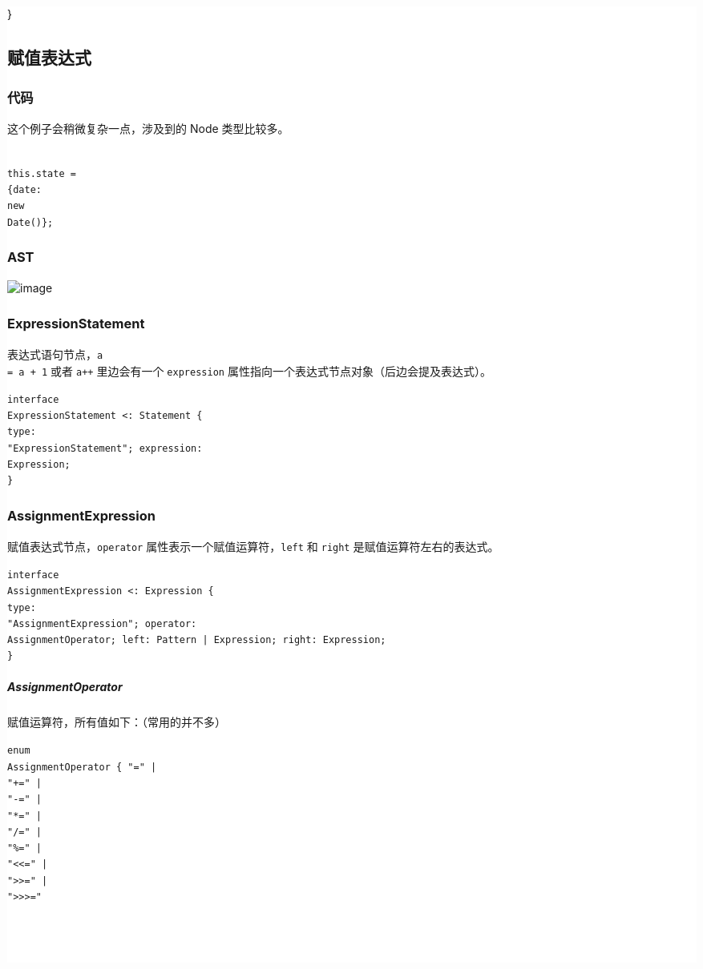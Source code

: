 }</code></pre><h2 id="articleHeader10">&#x8D4B;&#x503C;&#x8868;&#x8FBE;&#x5F0F;</h2><h3 id="articleHeader11">&#x4EE3;&#x7801;</h3><p>&#x8FD9;&#x4E2A;&#x4F8B;&#x5B50;&#x4F1A;&#x7A0D;&#x5FAE;&#x590D;&#x6742;&#x4E00;&#x70B9;&#xFF0C;&#x6D89;&#x53CA;&#x5230;&#x7684; Node &#x7C7B;&#x578B;&#x6BD4;&#x8F83;&#x591A;&#x3002;</p><div class="widget-codetool" style="display:none"><div class="widget-codetool--inner"><span class="selectCode code-tool" data-toggle="tooltip" data-placement="top" title="" data-original-title="&#x5168;&#x9009;"></span> <span type="button" class="copyCode code-tool" data-toggle="tooltip" data-placement="top" data-clipboard-text="    this.state = {date: new Date()};" title="" data-original-title="&#x590D;&#x5236;"></span> <span type="button" class="saveToNote code-tool" data-toggle="tooltip" data-placement="top" title="" data-original-title="&#x653E;&#x8FDB;&#x7B14;&#x8BB0;"></span></div></div><pre class="javascript hljs"><code class="js" style="word-break:break-word;white-space:initial">    <span class="hljs-keyword">this</span>.state = {<span class="hljs-attr">date</span>: <span class="hljs-keyword">new</span> <span class="hljs-built_in">Date</span>()};</code></pre><h3 id="articleHeader12">AST</h3><p><span class="img-wrap"><img data-src="/img/remote/1460000015660628?w=458&amp;h=703" src="https://static.alili.tech/img/remote/1460000015660628?w=458&amp;h=703" alt="image" title="image" style="cursor:pointer;display:inline"></span></p><h3 id="articleHeader13">ExpressionStatement</h3><p>&#x8868;&#x8FBE;&#x5F0F;&#x8BED;&#x53E5;&#x8282;&#x70B9;&#xFF0C;<code>a = a + 1</code> &#x6216;&#x8005; <code>a++</code> &#x91CC;&#x8FB9;&#x4F1A;&#x6709;&#x4E00;&#x4E2A; <code>expression</code> &#x5C5E;&#x6027;&#x6307;&#x5411;&#x4E00;&#x4E2A;&#x8868;&#x8FBE;&#x5F0F;&#x8282;&#x70B9;&#x5BF9;&#x8C61;&#xFF08;&#x540E;&#x8FB9;&#x4F1A;&#x63D0;&#x53CA;&#x8868;&#x8FBE;&#x5F0F;&#xFF09;&#x3002;</p><div class="widget-codetool" style="display:none"><div class="widget-codetool--inner"><span class="selectCode code-tool" data-toggle="tooltip" data-placement="top" title="" data-original-title="&#x5168;&#x9009;"></span> <span type="button" class="copyCode code-tool" data-toggle="tooltip" data-placement="top" data-clipboard-text="interface ExpressionStatement &lt;: Statement {
    type: &quot;ExpressionStatement&quot;;
    expression: Expression;
}" title="" data-original-title="&#x590D;&#x5236;"></span> <span type="button" class="saveToNote code-tool" data-toggle="tooltip" data-placement="top" title="" data-original-title="&#x653E;&#x8FDB;&#x7B14;&#x8BB0;"></span></div></div><pre class="javascript hljs"><code class="js">interface ExpressionStatement &lt;: Statement {
    <span class="hljs-attr">type</span>: <span class="hljs-string">&quot;ExpressionStatement&quot;</span>;
    expression: Expression;
}</code></pre><h3 id="articleHeader14">AssignmentExpression</h3><p>&#x8D4B;&#x503C;&#x8868;&#x8FBE;&#x5F0F;&#x8282;&#x70B9;&#xFF0C;<code>operator</code> &#x5C5E;&#x6027;&#x8868;&#x793A;&#x4E00;&#x4E2A;&#x8D4B;&#x503C;&#x8FD0;&#x7B97;&#x7B26;&#xFF0C;<code>left</code> &#x548C; <code>right</code> &#x662F;&#x8D4B;&#x503C;&#x8FD0;&#x7B97;&#x7B26;&#x5DE6;&#x53F3;&#x7684;&#x8868;&#x8FBE;&#x5F0F;&#x3002;</p><div class="widget-codetool" style="display:none"><div class="widget-codetool--inner"><span class="selectCode code-tool" data-toggle="tooltip" data-placement="top" title="" data-original-title="&#x5168;&#x9009;"></span> <span type="button" class="copyCode code-tool" data-toggle="tooltip" data-placement="top" data-clipboard-text="interface AssignmentExpression &lt;: Expression {
    type: &quot;AssignmentExpression&quot;;
    operator: AssignmentOperator;
    left: Pattern | Expression;
    right: Expression;
}" title="" data-original-title="&#x590D;&#x5236;"></span> <span type="button" class="saveToNote code-tool" data-toggle="tooltip" data-placement="top" title="" data-original-title="&#x653E;&#x8FDB;&#x7B14;&#x8BB0;"></span></div></div><pre class="javascript hljs"><code class="js">interface AssignmentExpression &lt;: Expression {
    <span class="hljs-attr">type</span>: <span class="hljs-string">&quot;AssignmentExpression&quot;</span>;
    operator: AssignmentOperator;
    left: Pattern | Expression;
    right: Expression;
}</code></pre><h5>AssignmentOperator</h5><p>&#x8D4B;&#x503C;&#x8FD0;&#x7B97;&#x7B26;&#xFF0C;&#x6240;&#x6709;&#x503C;&#x5982;&#x4E0B;&#xFF1A;&#xFF08;&#x5E38;&#x7528;&#x7684;&#x5E76;&#x4E0D;&#x591A;&#xFF09;</p><div class="widget-codetool" style="display:none"><div class="widget-codetool--inner"><span class="selectCode code-tool" data-toggle="tooltip" data-placement="top" title="" data-original-title="&#x5168;&#x9009;"></span> <span type="button" class="copyCode code-tool" data-toggle="tooltip" data-placement="top" data-clipboard-text="enum AssignmentOperator {
    &quot;=&quot; | &quot;+=&quot; | &quot;-=&quot; | &quot;*=&quot; | &quot;/=&quot; | &quot;%=&quot;
        | &quot;&lt;&lt;=&quot; | &quot;&gt;&gt;=&quot; | &quot;&gt;&gt;&gt;=&quot;
        | &quot;|=&quot; | &quot;^=&quot; | &quot;&amp;=&quot;
}" title="" data-original-title="&#x590D;&#x5236;"></span> <span type="button" class="saveToNote code-tool" data-toggle="tooltip" data-placement="top" title="" data-original-title="&#x653E;&#x8FDB;&#x7B14;&#x8BB0;"></span></div></div><pre class="javascript hljs"><code class="js">enum AssignmentOperator {
    <span class="hljs-string">&quot;=&quot;</span> | <span class="hljs-string">&quot;+=&quot;</span> | <span class="hljs-string">&quot;-=&quot;</span> | <span class="hljs-string">&quot;*=&quot;</span> | <span class="hljs-string">&quot;/=&quot;</span> | <span class="hljs-string">&quot;%=&quot;</span>
        | <span class="hljs-string">&quot;&lt;&lt;=&quot;</span> | <span class="hljs-string">&quot;&gt;&gt;=&quot;</span> | <span class="hljs-string">&quot;&gt;&gt;&gt;=&quot;</span>